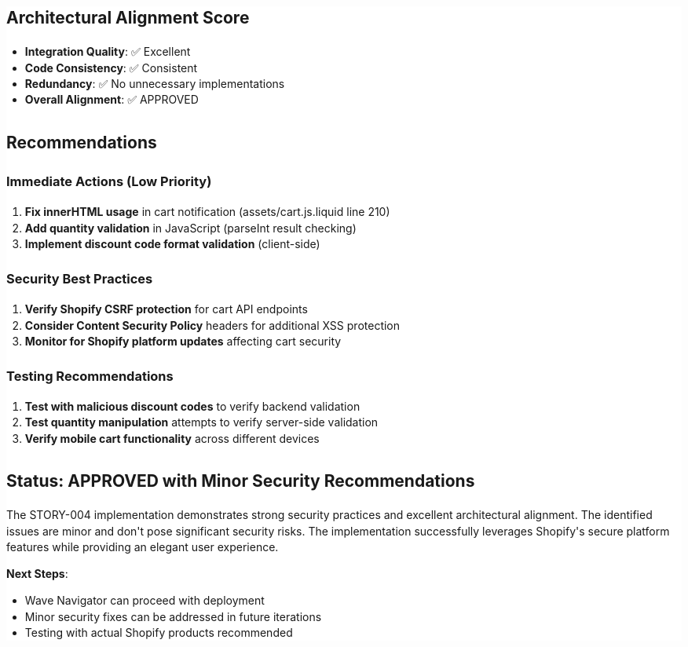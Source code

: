## Architectural Alignment Score
- **Integration Quality**: ✅ Excellent
- **Code Consistency**: ✅ Consistent
- **Redundancy**: ✅ No unnecessary implementations
- **Overall Alignment**: ✅ APPROVED

## Recommendations

### Immediate Actions (Low Priority)
1. **Fix innerHTML usage** in cart notification (assets/cart.js.liquid line 210)
2. **Add quantity validation** in JavaScript (parseInt result checking)
3. **Implement discount code format validation** (client-side)

### Security Best Practices
1. **Verify Shopify CSRF protection** for cart API endpoints
2. **Consider Content Security Policy** headers for additional XSS protection
3. **Monitor for Shopify platform updates** affecting cart security

### Testing Recommendations
1. **Test with malicious discount codes** to verify backend validation
2. **Test quantity manipulation** attempts to verify server-side validation
3. **Verify mobile cart functionality** across different devices

## Status: APPROVED with Minor Security Recommendations

The STORY-004 implementation demonstrates strong security practices and excellent architectural alignment. The identified issues are minor and don't pose significant security risks. The implementation successfully leverages Shopify's secure platform features while providing an elegant user experience.

**Next Steps**: 
- Wave Navigator can proceed with deployment
- Minor security fixes can be addressed in future iterations
- Testing with actual Shopify products recommended